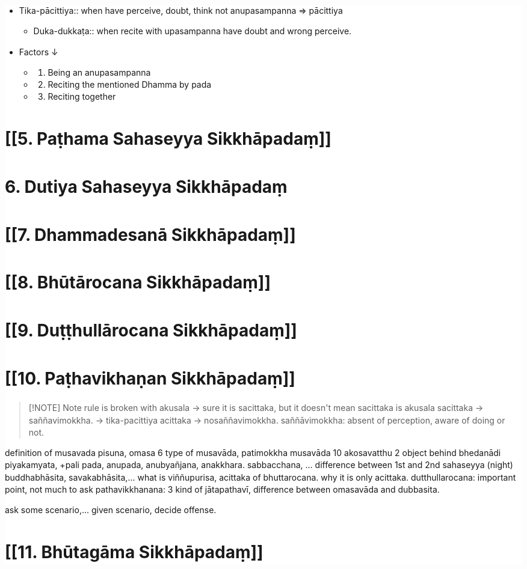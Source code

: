 - Tika-pācittiya:: when have perceive, doubt, think not anupasampanna ⇒ pācittiya

	- Duka-dukkaṭa:: when recite with upasampanna have doubt and wrong perceive.
- Factors ↓ 
	- 1. Being an anupasampanna
	- 2. Reciting the mentioned Dhamma by pada
	- 3. Reciting together
# [[5. Paṭhama Sahaseyya Sikkhāpadaṃ]]
# 6. Dutiya Sahaseyya Sikkhāpadaṃ
# [[7. Dhammadesanā Sikkhāpadaṃ]]

# [[8. Bhūtārocana Sikkhāpadaṃ]]

# [[9. Duṭṭhullārocana Sikkhāpadaṃ]]

# [[10. Paṭhavikhaṇan Sikkhāpadaṃ]]



> [!NOTE] Note
> rule is broken with akusala -> sure it is sacittaka, 
but it doesn't mean sacittaka is akusala
sacittaka -> saññavimokkha. -> tika-pacittiya
acittaka -> nosaññavimokkha.
saññāvimokkha: absent of perception, aware of doing or not.

definition of musavada pisuna, omasa
6 type of musavāda, patimokkha musavāda
10 akosavatthu
2 object behind bhedanādi piyakamyata, +pali
pada, anupada, anubyañjana, anakkhara.
sabbacchana, ...
difference between 1st and 2nd sahaseyya (night)
buddhabhāsita, savakabhāsita,...
what is viññupurisa,
acittaka of bhuttarocana. why it is only acittaka.
dutthullarocana: important point, not much to ask
pathavikkhanana: 3 kind of jātapathavī,
difference between omasavāda and dubbasita.

ask some scenario,...
given scenario, decide offense.

# [[11. Bhūtagāma Sikkhāpadaṃ]]
